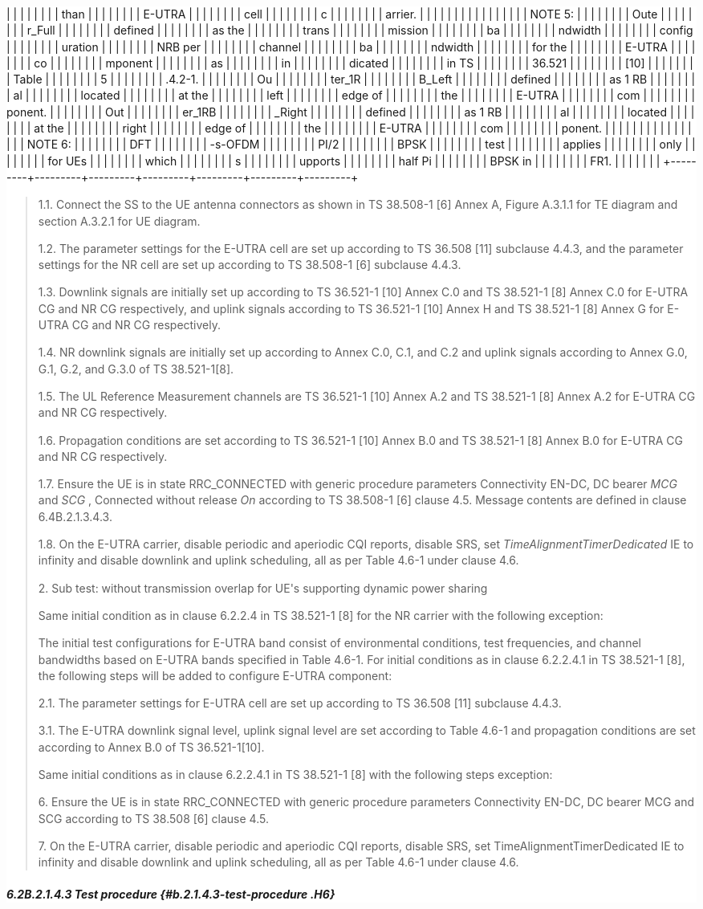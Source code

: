 | | | | | | | | than | | | | | | | | E-UTRA | | | | | | | | cell | | | | | | | | c | | | | | | | | arrier. | | | | | | | | | | | | | | | | NOTE 5: | | | | | | | | Oute | | | | | | | | r_Full | | | | | | | | defined | | | | | | | | as the | | | | | | | | trans | | | | | | | | mission | | | | | | | | ba | | | | | | | | ndwidth | | | | | | | | config | | | | | | | | uration | | | | | | | | NRB per | | | | | | | | channel | | | | | | | | ba | | | | | | | | ndwidth | | | | | | | | for the | | | | | | | | E-UTRA | | | | | | | | co | | | | | | | | mponent | | | | | | | | as | | | | | | | | in | | | | | | | | dicated | | | | | | | | in TS | | | | | | | | 36.521 | | | | | | | | [10] | | | | | | | | Table | | | | | | | | 5 | | | | | | | | .4.2-1. | | | | | | | | Ou | | | | | | | | ter_1R | | | | | | | | B_Left | | | | | | | | defined | | | | | | | | as 1 RB | | | | | | | | al | | | | | | | | located | | | | | | | | at the | | | | | | | | left | | | | | | | | edge of | | | | | | | | the | | | | | | | | E-UTRA | | | | | | | | com | | | | | | | | ponent. | | | | | | | | Out | | | | | | | | er_1RB | | | | | | | | _Right | | | | | | | | defined | | | | | | | | as 1 RB | | | | | | | | al | | | | | | | | located | | | | | | | | at the | | | | | | | | right | | | | | | | | edge of | | | | | | | | the | | | | | | | | E-UTRA | | | | | | | | com | | | | | | | | ponent. | | | | | | | | | | | | | | | | NOTE 6: | | | | | | | | DFT | | | | | | | | -s-OFDM | | | | | | | | PI/2 | | | | | | | | BPSK | | | | | | | | test | | | | | | | | applies | | | | | | | | only | | | | | | | | for UEs | | | | | | | | which | | | | | | | | s | | | | | | | | upports | | | | | | | | half Pi | | | | | | | | BPSK in | | | | | | | | FR1. | | | | | | | +---------+---------+---------+---------+---------+---------+---------+
> 1.1. Connect the SS to the UE antenna connectors as shown in TS 38.508-1 [6]
> Annex A, Figure A.3.1.1 for TE diagram and section A.3.2.1 for UE diagram.
>
> 1.2. The parameter settings for the E-UTRA cell are set up according to TS
> 36.508 [11] subclause 4.4.3, and the parameter settings for the NR cell are
> set up according to TS 38.508-1 [6] subclause 4.4.3.
>
> 1.3. Downlink signals are initially set up according to TS 36.521-1 [10]
> Annex C.0 and TS 38.521-1 [8] Annex C.0 for E-UTRA CG and NR CG
> respectively, and uplink signals according to TS 36.521-1 [10] Annex H and
> TS 38.521-1 [8] Annex G for E-UTRA CG and NR CG respectively.
>
> 1.4. NR downlink signals are initially set up according to Annex C.0, C.1,
> and C.2 and uplink signals according to Annex G.0, G.1, G.2, and G.3.0 of TS
> 38.521-1[8].
>
> 1.5. The UL Reference Measurement channels are TS 36.521-1 [10] Annex A.2
> and TS 38.521-1 [8] Annex A.2 for E-UTRA CG and NR CG respectively.
>
> 1.6. Propagation conditions are set according to TS 36.521-1 [10] Annex B.0
> and TS 38.521-1 [8] Annex B.0 for E-UTRA CG and NR CG respectively.
>
> 1.7. Ensure the UE is in state RRC_CONNECTED with generic procedure
> parameters Connectivity EN-DC, DC bearer _MCG_ and _SCG_ , Connected without
> release _On_ according to TS 38.508-1 [6] clause 4.5. Message contents are
> defined in clause 6.4B.2.1.3.4.3.
>
> 1.8. On the E-UTRA carrier, disable periodic and aperiodic CQI reports,
> disable SRS, set _TimeAlignmentTimerDedicated_ IE to infinity and disable
> downlink and uplink scheduling, all as per Table 4.6-1 under clause 4.6.
>
> 2\. Sub test: without transmission overlap for UE's supporting dynamic power
> sharing
>
> Same initial condition as in clause 6.2.2.4 in TS 38.521-1 [8] for the NR
> carrier with the following exception:
>
> The initial test configurations for E-UTRA band consist of environmental
> conditions, test frequencies, and channel bandwidths based on E-UTRA bands
> specified in Table 4.6-1. For initial conditions as in clause 6.2.2.4.1 in
> TS 38.521-1 [8], the following steps will be added to configure E-UTRA
> component:
>
> 2.1. The parameter settings for E-UTRA cell are set up according to TS
> 36.508 [11] subclause 4.4.3.
>
> 3.1. The E-UTRA downlink signal level, uplink signal level are set according
> to Table 4.6-1 and propagation conditions are set according to Annex B.0 of
> TS 36.521-1[10].
>
> Same initial conditions as in clause 6.2.2.4.1 in TS 38.521-1 [8] with the
> following steps exception:
>
> 6\. Ensure the UE is in state RRC_CONNECTED with generic procedure
> parameters Connectivity EN-DC, DC bearer MCG and SCG according to TS 38.508
> [6] clause 4.5.
>
> 7\. On the E-UTRA carrier, disable periodic and aperiodic CQI reports,
> disable SRS, set TimeAlignmentTimerDedicated IE to infinity and disable
> downlink and uplink scheduling, all as per Table 4.6-1 under clause 4.6.
##### 6.2B.2.1.4.3 Test procedure {#b.2.1.4.3-test-procedure .H6}